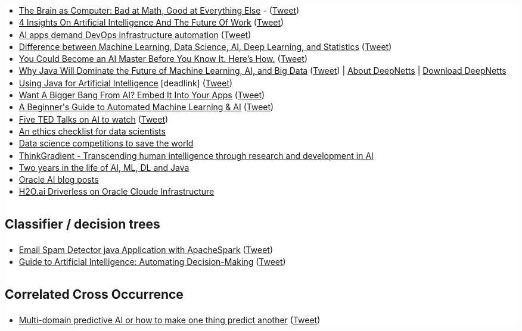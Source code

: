   - [The Brain as Computer: Bad at Math, Good at Everything Else](https://spectrum.ieee.org/computing/hardware/the-brain-as-computer-bad-at-math-good-at-everything-else) - ([Tweet](https://twitter.com/java/status/882478071307091970))
  - [4 Insights On Artificial Intelligence And The Future Of Work](https://www.forbes.com/sites/oracle/2018/03/28/4-insights-on-artificial-intelligence-and-the-future-of-work/#c28b0b230ff5) ([Tweet](https://twitter.com/java/status/979754626609119233))
  - [AI apps demand DevOps infrastructure automation](https://searchitoperations.techtarget.com/news/252433627/AI-apps-demand-DevOps-infrastructure-automation) ([Tweet](https://twitter.com/java/status/974284331702108160))
  - [Difference between Machine Learning, Data Science, AI, Deep Learning, and Statistics](https://www.datasciencecentral.com/profiles/blogs/difference-between-machine-learning-data-science-ai-deep-learning) ([Tweet](https://twitter.com/java/status/947129400083890176))
  - [You Could Become an AI Master Before You Know It. Here’s How.](https://www.technologyreview.com/s/608921/you-could-become-an-ai-master-before-you-know-it-heres-how/) ([Tweet](https://twitter.com/java/status/920620763262148609))
  - [Why Java Will Dominate the Future of Machine Learning, AI, and Big Data](https://www.deepnetts.com/blog/why-java-will-dominate-the-future-of-machine-learning-ai-and-big-data.html) ([Tweet](https://twitter.com/java/status/1065642563468709889)) | [About DeepNetts](https://www.deepnetts.com/product.html) | [Download DeepNetts](https://deepnetts.com:10172/download/faces/user/signUpAndDownload.xhtml)
  - [Using Java for Artificial Intelligence](https://skymind.ai/wiki/java-ai) [deadlink] ([Tweet](https://twitter.com/java/status/1037728632142213120))
  - [Want A Bigger Bang From AI? Embed It Into Your Apps](https://www.forbes.com/sites/oracle/2018/11/27/want-a-bigger-bang-from-ai-embed-it-into-your-apps/#1c07cc7a4e2d) ([Tweet](https://twitter.com/java/status/1068779734337708032))
  - [A Beginner's Guide to Automated Machine Learning & AI](https://t.co/s7lvKY9Y7z) ([Tweet](https://twitter.com/java/status/1051844141808664576))
  - [Five TED Talks on AI to watch](https://enterprisersproject.com/article/2017/10/5-ted-talks-ai-watch) ([Tweet](https://twitter.com/java/status/924260487554043904))
  - [An ethics checklist for data scientists](http://deon.drivendata.org/)
  - [Data science competitions to save the world](https://www.drivendata.org/)
  - [ThinkGradient - Transcending human intelligence through research and development in AI](https://www.thinkgradient.com/)
  - [Two years in the life of AI, ML, DL and Java](https://medium.com/@neomatrix369/two-years-in-the-life-of-ai-ml-dl-and-java-6bfe6eb8182a)
  - [Oracle AI blog posts](https://blogs.oracle.com/ai/)
  - [H2O.ai Driverless on Oracle Cloude Infrastructure](https://blogs.oracle.com/cloud-infrastructure/h2oai-driverless-ai-cruises-on-oracle-cloud-infrastructure-gpus)

## Classifier / decision trees

  - [Email Spam Detector java Application with ApacheSpark](http://ramok.tech/2017/09/26/email-spam-classifier-java-application-with-spark/) ([Tweet](https://twitter.com/Klevis_Ramo/status/913067204094103552))
  - [Guide to Artificial Intelligence: Automating Decision-Making](https://dzone.com/guides/artificial-intelligence-automating-decision-making) ([Tweet](https://twitter.com/java/status/1029592519967830016))

## Correlated Cross Occurrence

  - [Multi-domain predictive AI or how to make one thing predict another](https://developer.ibm.com/dwblog/2017/mahout-spark-correlated-cross-occurences/) ([Tweet](https://twitter.com/java/status/882222473886011393))
